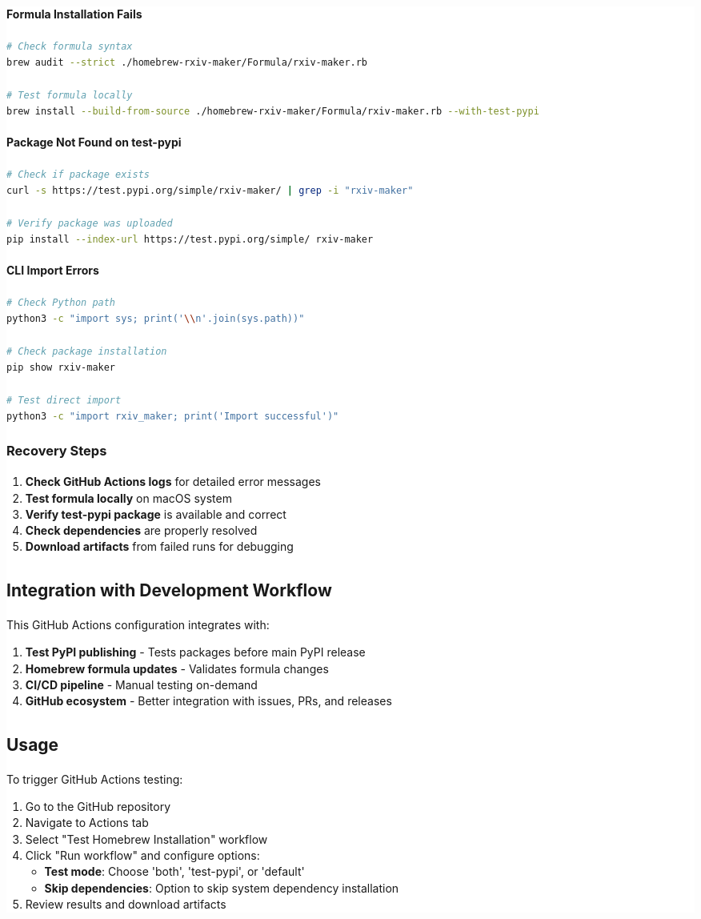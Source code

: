 #### Formula Installation Fails
```bash
# Check formula syntax
brew audit --strict ./homebrew-rxiv-maker/Formula/rxiv-maker.rb

# Test formula locally
brew install --build-from-source ./homebrew-rxiv-maker/Formula/rxiv-maker.rb --with-test-pypi
```

#### Package Not Found on test-pypi
```bash
# Check if package exists
curl -s https://test.pypi.org/simple/rxiv-maker/ | grep -i "rxiv-maker"

# Verify package was uploaded
pip install --index-url https://test.pypi.org/simple/ rxiv-maker
```

#### CLI Import Errors
```bash
# Check Python path
python3 -c "import sys; print('\\n'.join(sys.path))"

# Check package installation
pip show rxiv-maker

# Test direct import
python3 -c "import rxiv_maker; print('Import successful')"
```

### Recovery Steps

1. **Check GitHub Actions logs** for detailed error messages
2. **Test formula locally** on macOS system
3. **Verify test-pypi package** is available and correct
4. **Check dependencies** are properly resolved
5. **Download artifacts** from failed runs for debugging

## Integration with Development Workflow

This GitHub Actions configuration integrates with:
1. **Test PyPI publishing** - Tests packages before main PyPI release
2. **Homebrew formula updates** - Validates formula changes
3. **CI/CD pipeline** - Manual testing on-demand
4. **GitHub ecosystem** - Better integration with issues, PRs, and releases

## Usage

To trigger GitHub Actions testing:
1. Go to the GitHub repository
2. Navigate to Actions tab
3. Select "Test Homebrew Installation" workflow
4. Click "Run workflow" and configure options:
   - **Test mode**: Choose 'both', 'test-pypi', or 'default'
   - **Skip dependencies**: Option to skip system dependency installation
5. Review results and download artifacts

